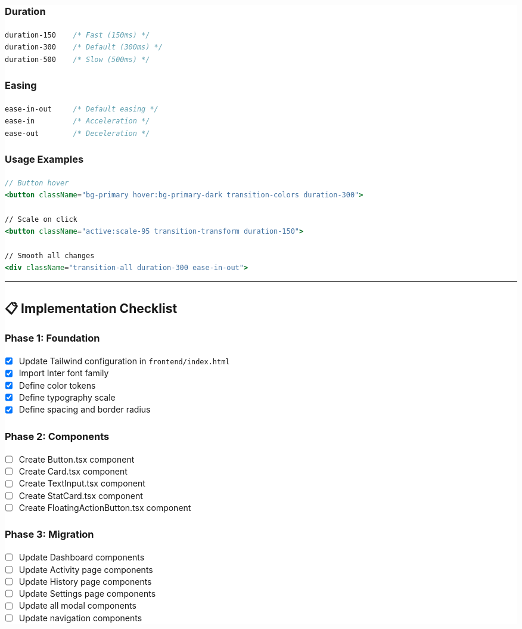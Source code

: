 ### Duration
```css
duration-150    /* Fast (150ms) */
duration-300    /* Default (300ms) */
duration-500    /* Slow (500ms) */
```

### Easing
```css
ease-in-out     /* Default easing */
ease-in         /* Acceleration */
ease-out        /* Deceleration */
```

### Usage Examples
```jsx
// Button hover
<button className="bg-primary hover:bg-primary-dark transition-colors duration-300">

// Scale on click
<button className="active:scale-95 transition-transform duration-150">

// Smooth all changes
<div className="transition-all duration-300 ease-in-out">
```

---

## 📋 Implementation Checklist

### Phase 1: Foundation
- [x] Update Tailwind configuration in `frontend/index.html`
- [x] Import Inter font family
- [x] Define color tokens
- [x] Define typography scale
- [x] Define spacing and border radius

### Phase 2: Components
- [ ] Create Button.tsx component
- [ ] Create Card.tsx component
- [ ] Create TextInput.tsx component
- [ ] Create StatCard.tsx component
- [ ] Create FloatingActionButton.tsx component

### Phase 3: Migration
- [ ] Update Dashboard components
- [ ] Update Activity page components
- [ ] Update History page components
- [ ] Update Settings page components
- [ ] Update all modal components
- [ ] Update navigation components
